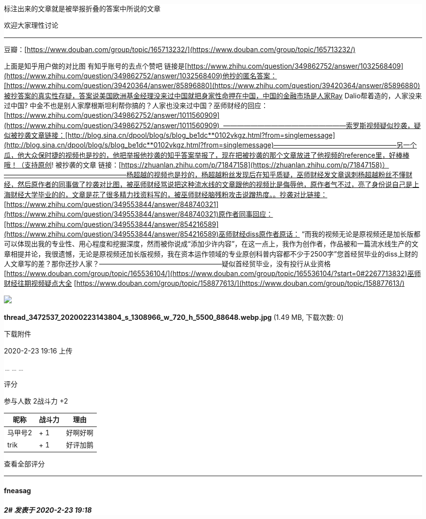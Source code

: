 标注出来的文章就是被举报折叠的答案中所说的文章

欢迎大家理性讨论


----------------------------------------------------------------------------------------------------------------------------

豆瓣：[https://www.douban.com/group/topic/165713232/](https://www.douban.com/group/topic/165713232/)

上面是知乎用户做的对比图 有知乎账号的去点个赞吧 链接是[https://www.zhihu.com/question/349862752/answer/1032568409](https://www.zhihu.com/question/349862752/answer/1032568409)他抄的匿名答案：[https://www.zhihu.com/question/39420364/answer/85896880](https://www.zhihu.com/question/39420364/answer/85896880)被抄答案的真实性存疑，答案说美国欧洲基金经理没来过中国就把身家性命押在中国，中国的金融市场是人家Ray Dalio帮着造的，人家没来过中国? 中金不也是别人家摩根斯坦利帮你搞的？人家也没来过中国？巫师财经的回应：[https://www.zhihu.com/question/349862752/answer/1011560909](https://www.zhihu.com/question/349862752/answer/1011560909)  ——————————————————索罗斯视频疑似抄袭，疑似被抄袭文章链接：[http://blog.sina.cn/dpool/blog/s/blog_be1dc**0102vkgz.html?from=singlemessage](http://blog.sina.cn/dpool/blog/s/blog_be1dc**0102vkgz.html?from=singlemessage)——————————————————另一个瓜，他大众保时捷的视频也是抄的，他把举报他抄袭的知乎答案举报了，现在把被抄袭的那个文章放进了他视频的reference里，好棒棒哦！（支持原创! 被抄袭的文章 链接：[https://zhuanlan.zhihu.com/p/71847158](https://zhuanlan.zhihu.com/p/71847158)）——————————————————杨超越的视频也是抄的，杨超越粉丝发现后在知乎质疑，巫师财经发文章讽刺杨超越粉丝不懂财经，然后原作者的同事做了抄袭对比图，被巫师财经骂说把这种流水线的文章跟他的视频比是侮辱他，原作者气不过，亮了身份说自己是上海财经大学毕业的的，文章是花了很多精力找资料写的，被巫师财经脑残粉攻击说蹭热度。。抄袭对比链接： [https://www.zhihu.com/question/349553844/answer/848740321](https://www.zhihu.com/question/349553844/answer/848740321)原作者同事回应：[https://www.zhihu.com/question/349553844/answer/854216589](https://www.zhihu.com/question/349553844/answer/854216589)巫师财经diss原作者原话： “而我的视频无论是原视频还是加长版都可以体现出我的专业性、用心程度和挖掘深度，然而被你说成“添加少许内容”，在这一点上，我作为创作者，作品被和一篇流水线生产的文章相提并论，我很遗憾，无论是原视频还加长版视频，我在资本运作领域的专业原创科普内容都不少于2500字”您首经贸毕业的diss上财的人文章写的差？那你还抄人家？——————————————————疑似首经贸毕业，没有投行从业资格 [https://www.douban.com/group/topic/165536104/](https://www.douban.com/group/topic/165536104/?start=0#2267713832)巫师财经往期视频疑点大全 [https://www.douban.com/group/topic/158877613/](https://www.douban.com/group/topic/158877613/)

<img src="https://img.saraba1st.com/forum/202002/23/191645g0gh7zcgkbhq99bd.jpg" referrerpolicy="no-referrer">


<strong>thread_3472537_20200223143804_s_1308966_w_720_h_5500_88648.webp.jpg</strong> (1.49 MB, 下载次数: 0)

下载附件

2020-2-23 19:16 上传


﹍﹍﹍

评分


 参与人数 2战斗力 +2

|昵称|战斗力|理由|
|----|---|---|
| 马甲号2| + 1|好啊好啊|
| trik| + 1|好评加鹅|


查看全部评分


-----

####  fneasag  
##### 2#       发表于 2020-2-23 19:18
